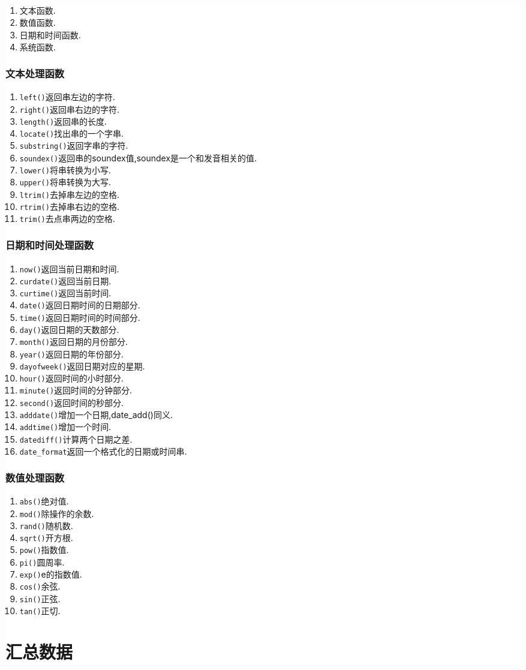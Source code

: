 1. 文本函数.
2. 数值函数.
3. 日期和时间函数.
4. 系统函数.

### 文本处理函数

1. `left()`返回串左边的字符.
2. `right()`返回串右边的字符.
3. `length()`返回串的长度.
4. `locate()`找出串的一个字串.
5. `substring()`返回字串的字符.
6. `soundex()`返回串的soundex值,soundex是一个和发音相关的值.
7. `lower()`将串转换为小写.
8. `upper()`将串转换为大写.
9. `ltrim()`去掉串左边的空格.
10. `rtrim()`去掉串右边的空格.
11. `trim()`去点串两边的空格.

### 日期和时间处理函数

1. `now()`返回当前日期和时间.
2. `curdate()`返回当前日期.
3. `curtime()`返回当前时间.
4. `date()`返回日期时间的日期部分.
5. `time()`返回日期时间的时间部分.
6. `day()`返回日期的天数部分.
7. `month()`返回日期的月份部分.
8. `year()`返回日期的年份部分.
9. `dayofweek()`返回日期对应的星期.
10. `hour()`返回时间的小时部分.
11. `minute()`返回时间的分钟部分.
12. `second()`返回时间的秒部分.
13. `adddate()`增加一个日期,date_add()同义.
14. `addtime()`增加一个时间.
15. `datediff()`计算两个日期之差.
16. `date_format`返回一个格式化的日期或时间串.

### 数值处理函数

1. `abs()`绝对值.
2. `mod()`除操作的余数.
3. `rand()`随机数.
4. `sqrt()`开方根.
5. `pow()`指数值.
6. `pi()`圆周率.
7. `exp()`e的指数值.
8. `cos()`余弦.
9. `sin()`正弦.
10. `tan()`正切.

# 汇总数据
